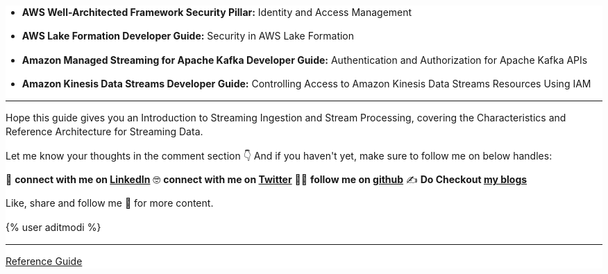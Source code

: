  * **AWS Well-Architected Framework Security Pillar:** Identity and Access Management

 * **AWS Lake Formation Developer Guide:** Security in AWS Lake Formation

 * **Amazon Managed Streaming for Apache Kafka Developer Guide:** Authentication and Authorization for Apache Kafka APIs

 * **Amazon Kinesis Data Streams Developer Guide:** Controlling Access to Amazon Kinesis Data Streams Resources Using IAM

---

Hope this guide gives you an Introduction to Streaming Ingestion and Stream Processing, covering the Characteristics and Reference Architecture for Streaming Data.

Let me know your thoughts in the comment section 👇
And if you haven't yet, make sure to follow me on below handles:

👋 **connect with me on [LinkedIn](https://www.linkedin.com/in/adit-modi-2a4362191/)**
🤓 **connect with me on [Twitter](https://twitter.com/adi_12_modi)**
🐱‍💻 **follow me on [github](https://github.com/AditModi)**
✍️ **Do Checkout [my blogs](https://aditmodi.hashnode.dev)** 

Like, share and follow me 🚀 for more content.

{% user aditmodi %}

---

[Reference Guide](https://docs.aws.amazon.com/wellarchitected/latest/analytics-lens/streaming-data-processing.html)